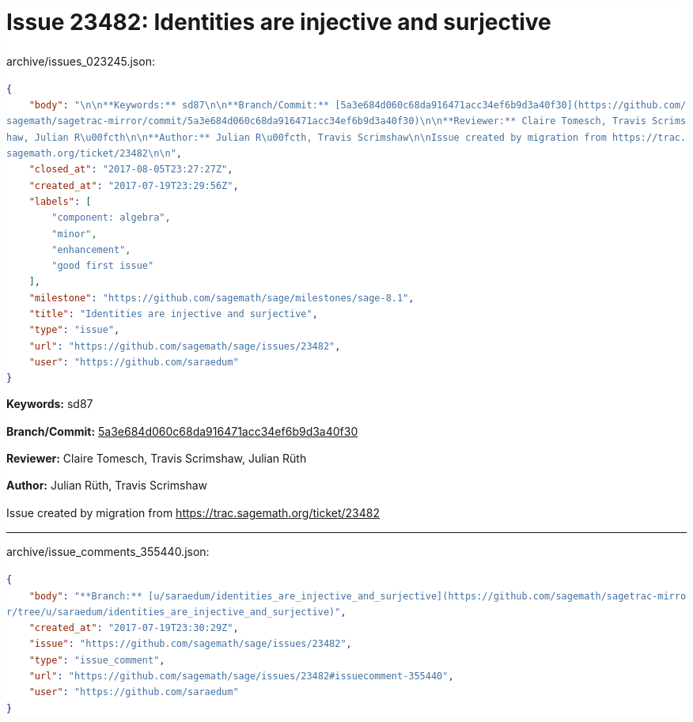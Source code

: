 # Issue 23482: Identities are injective and surjective

archive/issues_023245.json:
```json
{
    "body": "\n\n**Keywords:** sd87\n\n**Branch/Commit:** [5a3e684d060c68da916471acc34ef6b9d3a40f30](https://github.com/sagemath/sagetrac-mirror/commit/5a3e684d060c68da916471acc34ef6b9d3a40f30)\n\n**Reviewer:** Claire Tomesch, Travis Scrimshaw, Julian R\u00fcth\n\n**Author:** Julian R\u00fcth, Travis Scrimshaw\n\nIssue created by migration from https://trac.sagemath.org/ticket/23482\n\n",
    "closed_at": "2017-08-05T23:27:27Z",
    "created_at": "2017-07-19T23:29:56Z",
    "labels": [
        "component: algebra",
        "minor",
        "enhancement",
        "good first issue"
    ],
    "milestone": "https://github.com/sagemath/sage/milestones/sage-8.1",
    "title": "Identities are injective and surjective",
    "type": "issue",
    "url": "https://github.com/sagemath/sage/issues/23482",
    "user": "https://github.com/saraedum"
}
```


**Keywords:** sd87

**Branch/Commit:** [5a3e684d060c68da916471acc34ef6b9d3a40f30](https://github.com/sagemath/sagetrac-mirror/commit/5a3e684d060c68da916471acc34ef6b9d3a40f30)

**Reviewer:** Claire Tomesch, Travis Scrimshaw, Julian Rüth

**Author:** Julian Rüth, Travis Scrimshaw

Issue created by migration from https://trac.sagemath.org/ticket/23482





---

archive/issue_comments_355440.json:
```json
{
    "body": "**Branch:** [u/saraedum/identities_are_injective_and_surjective](https://github.com/sagemath/sagetrac-mirror/tree/u/saraedum/identities_are_injective_and_surjective)",
    "created_at": "2017-07-19T23:30:29Z",
    "issue": "https://github.com/sagemath/sage/issues/23482",
    "type": "issue_comment",
    "url": "https://github.com/sagemath/sage/issues/23482#issuecomment-355440",
    "user": "https://github.com/saraedum"
}
```

